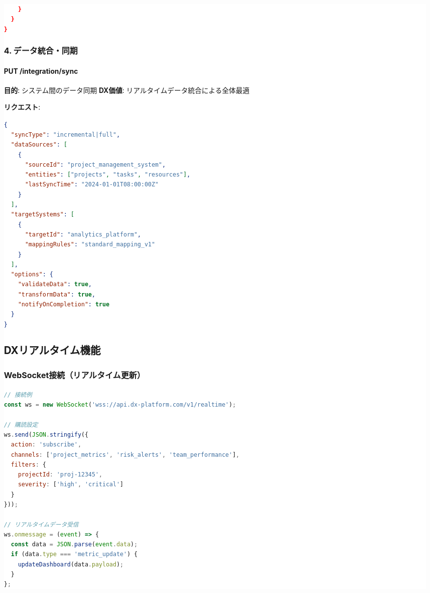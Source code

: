 ```json
    }
  }
}
```

### 4. データ統合・同期

#### PUT /integration/sync
**目的**: システム間のデータ同期
**DX価値**: リアルタイムデータ統合による全体最適

**リクエスト**:
```json
{
  "syncType": "incremental|full",
  "dataSources": [
    {
      "sourceId": "project_management_system",
      "entities": ["projects", "tasks", "resources"],
      "lastSyncTime": "2024-01-01T08:00:00Z"
    }
  ],
  "targetSystems": [
    {
      "targetId": "analytics_platform",
      "mappingRules": "standard_mapping_v1"
    }
  ],
  "options": {
    "validateData": true,
    "transformData": true,
    "notifyOnCompletion": true
  }
}
```

## DXリアルタイム機能

### WebSocket接続（リアルタイム更新）
```javascript
// 接続例
const ws = new WebSocket('wss://api.dx-platform.com/v1/realtime');

// 購読設定
ws.send(JSON.stringify({
  action: 'subscribe',
  channels: ['project_metrics', 'risk_alerts', 'team_performance'],
  filters: {
    projectId: 'proj-12345',
    severity: ['high', 'critical']
  }
}));

// リアルタイムデータ受信
ws.onmessage = (event) => {
  const data = JSON.parse(event.data);
  if (data.type === 'metric_update') {
    updateDashboard(data.payload);
  }
};
```
